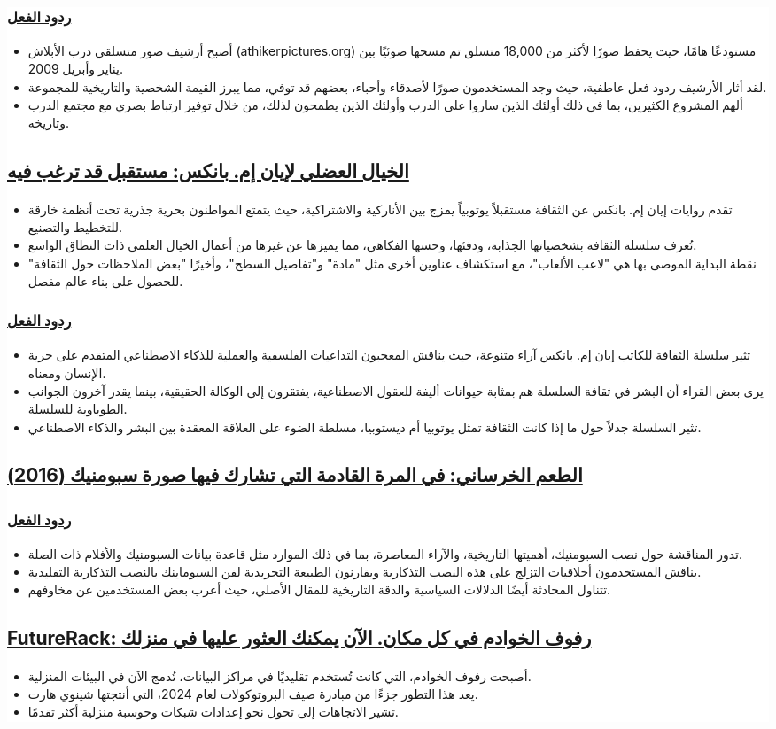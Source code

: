 ### [ردود الفعل](https://news.ycombinator.com/item?id=41476823)

- أصبح أرشيف صور متسلقي درب الأبلاش (athikerpictures.org) مستودعًا هامًا، حيث يحفظ صورًا لأكثر من 18,000 متسلق تم مسحها ضوئيًا بين يناير وأبريل 2009.
- لقد أثار الأرشيف ردود فعل عاطفية، حيث وجد المستخدمون صورًا لأصدقاء وأحباء، بعضهم قد توفي، مما يبرز القيمة الشخصية والتاريخية للمجموعة.
- ألهم المشروع الكثيرين، بما في ذلك أولئك الذين ساروا على الدرب وأولئك الذين يطمحون لذلك، من خلال توفير ارتباط بصري مع مجتمع الدرب وتاريخه.

## [الخيال العضلي لإيان إم. بانكس: مستقبل قد ترغب فيه](https://www.robinsloan.com/moonbound/muscular-imagination/)

- تقدم روايات إيان إم. بانكس عن الثقافة مستقبلاً يوتوبياً يمزج بين الأناركية والاشتراكية، حيث يتمتع المواطنون بحرية جذرية تحت أنظمة خارقة للتخطيط والتصنيع.
- تُعرف سلسلة الثقافة بشخصياتها الجذابة، ودفئها، وحسها الفكاهي، مما يميزها عن غيرها من أعمال الخيال العلمي ذات النطاق الواسع.
- نقطة البداية الموصى بها هي "لاعب الألعاب"، مع استكشاف عناوين أخرى مثل "مادة" و"تفاصيل السطح"، وأخيرًا "بعض الملاحظات حول الثقافة" للحصول على بناء عالم مفصل.

### [ردود الفعل](https://news.ycombinator.com/item?id=41481821)

- تثير سلسلة الثقافة للكاتب إيان إم. بانكس آراء متنوعة، حيث يناقش المعجبون التداعيات الفلسفية والعملية للذكاء الاصطناعي المتقدم على حرية الإنسان ومعناه.
- يرى بعض القراء أن البشر في ثقافة السلسلة هم بمثابة حيوانات أليفة للعقول الاصطناعية، يفتقرون إلى الوكالة الحقيقية، بينما يقدر آخرون الجوانب الطوباوية للسلسلة.
- تثير السلسلة جدلاً حول ما إذا كانت الثقافة تمثل يوتوبيا أم ديستوبيا، مسلطة الضوء على العلاقة المعقدة بين البشر والذكاء الاصطناعي.

## [الطعم الخرساني: في المرة القادمة التي تشارك فيها صورة سبومنيك (2016)](https://www.new-east-archive.org/articles/show/7269/spomenik-yugoslav-monument-owen-hatherley)

### [ردود الفعل](https://news.ycombinator.com/item?id=41479266)

- تدور المناقشة حول نصب السبومنيك، أهميتها التاريخية، والآراء المعاصرة، بما في ذلك الموارد مثل قاعدة بيانات السبومنيك والأفلام ذات الصلة.
- يناقش المستخدمون أخلاقيات التزلج على هذه النصب التذكارية ويقارنون الطبيعة التجريدية لفن السبوماينك بالنصب التذكارية التقليدية.
- تتناول المحادثة أيضًا الدلالات السياسية والدقة التاريخية للمقال الأصلي، حيث أعرب بعض المستخدمين عن مخاوفهم.

## [FutureRack: رفوف الخوادم في كل مكان. الآن يمكنك العثور عليها في منزلك](https://futurerack.info/main.php)

- أصبحت رفوف الخوادم، التي كانت تُستخدم تقليديًا في مراكز البيانات، تُدمج الآن في البيئات المنزلية.
- يعد هذا التطور جزءًا من مبادرة صيف البروتوكولات لعام 2024، التي أنتجتها شينوي هارت.
- تشير الاتجاهات إلى تحول نحو إعدادات شبكات وحوسبة منزلية أكثر تقدمًا.

